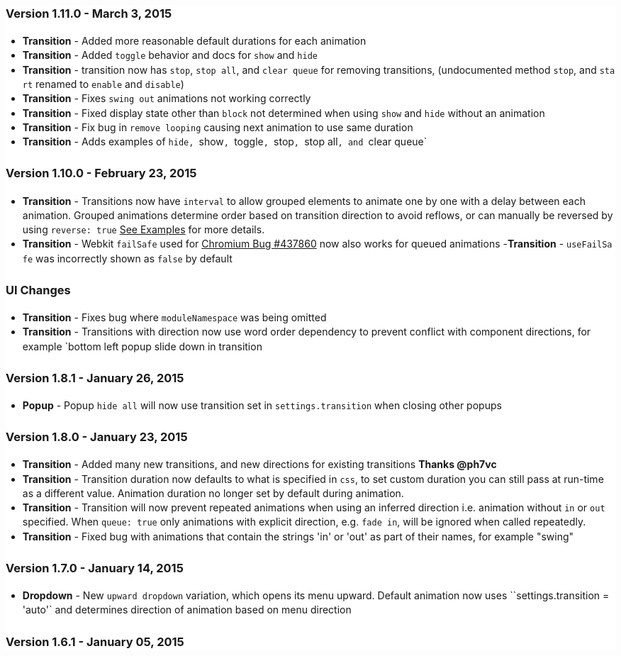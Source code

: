 ### Version 1.11.0 - March 3, 2015

- **Transition** - Added more reasonable default durations for each animation
- **Transition** - Added `toggle` behavior and docs for `show` and `hide`
- **Transition** - transition now has `stop`, `stop all`, and `clear queue` for removing transitions, (undocumented method `stop`, and `start` renamed to `enable` and `disable`)
- **Transition** - Fixes `swing out` animations not working correctly
- **Transition** - Fixed display state other than `block` not determined when using `show` and `hide` without an animation
- **Transition** - Fix bug in `remove looping` causing next animation to use same duration
- **Transition** - Adds examples of `hide, `show`, `toggle`, `stop`, `stop all`, and `clear queue`

### Version 1.10.0 - February 23, 2015

- **Transition** - Transitions now have `interval` to allow grouped elements to animate one by one with a delay between each animation. Grouped animations determine order based on transition direction to avoid reflows, or can manually be reversed by using <code>reverse: true</code> [See Examples](http://www.semantic-ui.com/modules/transition.html#grouped-transitions) for more details.
- **Transition** - Webkit `failSafe` used for [Chromium Bug #437860](https://code.google.com/p/chromium/issues/detail?id=437860) now also works for queued animations
-**Transition** - `useFailSafe` was incorrectly shown as `false` by default

### UI Changes

- **Transition** - Fixes bug where `moduleNamespace` was being omitted
- **Transition** - Transitions with direction now use word order dependency to prevent conflict with component directions, for example `bottom left popup slide down in transition

### Version 1.8.1 - January 26, 2015

- **Popup** - Popup `hide all` will now use transition set in `settings.transition` when closing other popups

### Version 1.8.0 - January 23, 2015

- **Transition** - Added many new transitions, and new directions for existing transitions **Thanks @ph7vc**
- **Transition** - Transition duration now defaults to what is specified in `css`, to set custom duration you can still pass at run-time as a different value. Animation duration no longer set by default during animation.
- **Transition** - Transition will now prevent repeated animations when using an inferred direction i.e. animation without `in` or `out` specified. When `queue: true` only animations with explicit direction, e.g. `fade in`, will be ignored when called repeatedly.
- **Transition** - Fixed bug with animations that contain the strings 'in' or 'out' as part of their names, for example "swing"

### Version 1.7.0 - January 14, 2015

- **Dropdown** - New `upward dropdown` variation, which opens its menu upward. Default animation now uses ``settings.transition = 'auto'` and determines direction of animation based on menu direction

### Version 1.6.1 - January 05, 2015

